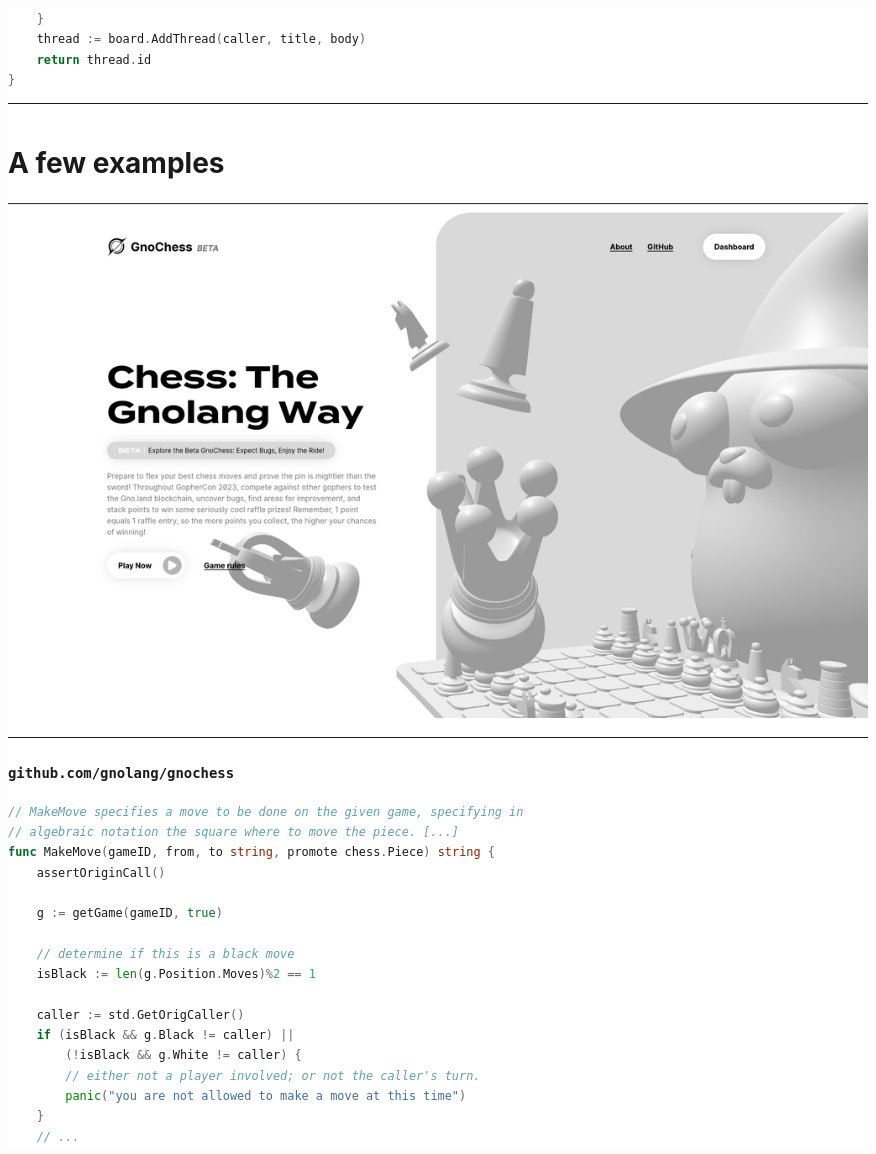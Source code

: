 ```go
	}
	thread := board.AddThread(caller, title, body)
	return thread.id
}
```



---

# A few examples

![](examples-gnochess.png) 

---

### `github.com/gnolang/gnochess`

```go
// MakeMove specifies a move to be done on the given game, specifying in
// algebraic notation the square where to move the piece. [...]
func MakeMove(gameID, from, to string, promote chess.Piece) string {
	assertOriginCall()

	g := getGame(gameID, true)

	// determine if this is a black move
	isBlack := len(g.Position.Moves)%2 == 1

	caller := std.GetOrigCaller()
	if (isBlack && g.Black != caller) ||
		(!isBlack && g.White != caller) {
		// either not a player involved; or not the caller's turn.
		panic("you are not allowed to make a move at this time")
	}
	// ...
```
